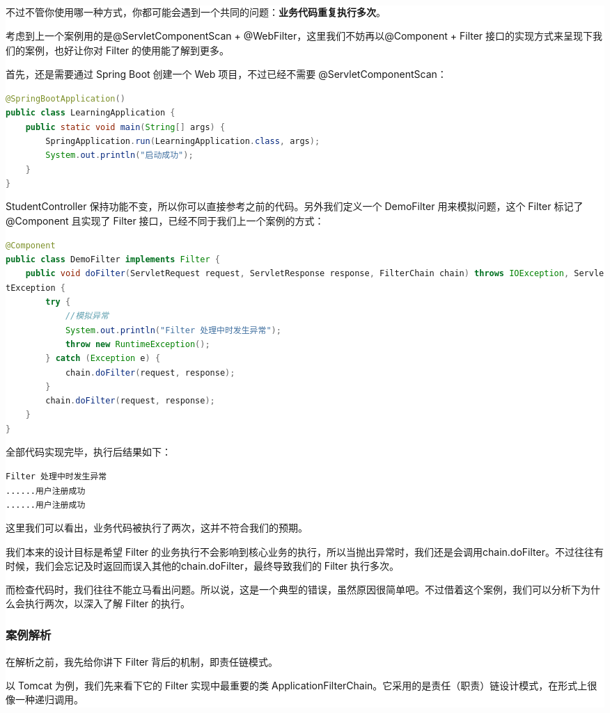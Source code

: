 不过不管你使用哪一种方式，你都可能会遇到一个共同的问题：**业务代码重复执行多次**。

考虑到上一个案例用的是@ServletComponentScan + @WebFilter，这里我们不妨再以@Component + Filter 接口的实现方式来呈现下我们的案例，也好让你对 Filter 的使用能了解到更多。

首先，还是需要通过 Spring Boot 创建一个 Web 项目，不过已经不需要 @ServletComponentScan：

```java
@SpringBootApplication()
public class LearningApplication {
    public static void main(String[] args) {
        SpringApplication.run(LearningApplication.class, args);
        System.out.println("启动成功");
    }
}
```

StudentController 保持功能不变，所以你可以直接参考之前的代码。另外我们定义一个 DemoFilter 用来模拟问题，这个 Filter 标记了 @Component 且实现了 Filter 接口，已经不同于我们上一个案例的方式：

```java
@Component
public class DemoFilter implements Filter {
    public void doFilter(ServletRequest request, ServletResponse response, FilterChain chain) throws IOException, ServletException {
        try {
            //模拟异常
            System.out.println("Filter 处理中时发生异常");
            throw new RuntimeException();
        } catch (Exception e) {
            chain.doFilter(request, response);
        }
        chain.doFilter(request, response);
    }
}
```

全部代码实现完毕，执行后结果如下：

```
Filter 处理中时发生异常
......用户注册成功
......用户注册成功
```

这里我们可以看出，业务代码被执行了两次，这并不符合我们的预期。

我们本来的设计目标是希望 Filter 的业务执行不会影响到核心业务的执行，所以当抛出异常时，我们还是会调用chain.doFilter。不过往往有时候，我们会忘记及时返回而误入其他的chain.doFilter，最终导致我们的 Filter 执行多次。

而检查代码时，我们往往不能立马看出问题。所以说，这是一个典型的错误，虽然原因很简单吧。不过借着这个案例，我们可以分析下为什么会执行两次，以深入了解 Filter 的执行。

### 案例解析

在解析之前，我先给你讲下 Filter 背后的机制，即责任链模式。

以 Tomcat 为例，我们先来看下它的 Filter 实现中最重要的类 ApplicationFilterChain。它采用的是责任（职责）链设计模式，在形式上很像一种递归调用。
